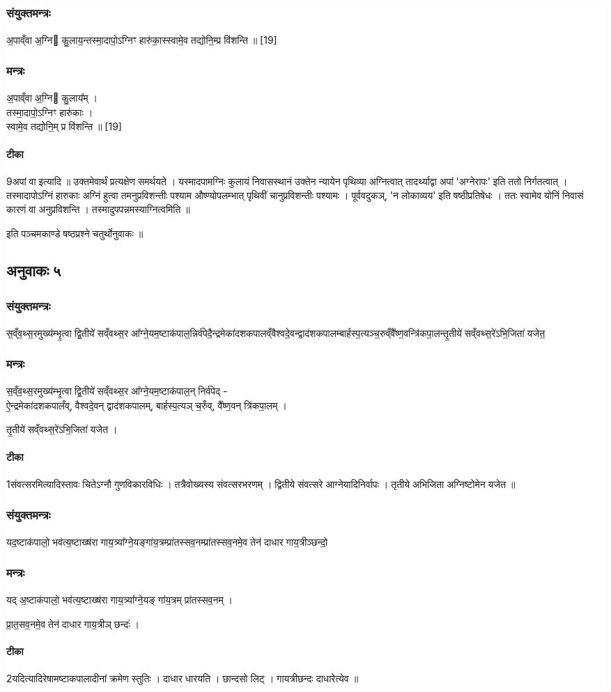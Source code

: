 

### संयुक्तमन्त्रः
अ॒पाव्ँवा अ॒ग्नि कु॒लाय॒न्तस्मा॒दापो॒ऽग्निꣳ हारु॑का॒स्स्वामे॒व तद्योनि॒म्प्र वि॑शन्ति ॥ [19]  

### मन्त्रः
अ॒पाव्ँवा अ॒ग्नि कु॒लाय᳚म् ।  
तस्मा॒दापो॒ऽग्निꣳ हारु॑काः ।  
स्वामे॒व तद्योनि॒म् प्र वि॑शन्ति ॥ [19]  

#### टीका
9अपां वा इत्यादि ॥ उक्तमेवार्थं प्रत्यक्षेण समर्थयते । यस्मादपामग्निः कुलायं निवासस्थानं उक्तेन न्यायेन पृथिव्या अग्नित्वात् तादर्थ्याद्वा अपां 'अग्नेरापः' इति ततो निर्गतत्वात् । तस्मादापोऽग्निं हारुकाः अग्निं हुत्वा तमनुप्रविशन्तीः पश्याम औष्ण्योपलम्भात् पृथिवीं चानुप्रविशन्तीः पश्यामः । पूर्ववदुकञ्, 'न लोकाव्यय' इति षष्ठीप्रतिषेधः । ततः स्वामेव योनिं निवासं कारणं वा अनुप्रविशन्ति । तस्मादुपपन्नमस्याग्नित्वमिति ॥


इति पञ्चमकाण्डे षष्ठप्रश्ने चतुर्थोनुवाकः ॥  


## अनुवाकः ५


### संयुक्तमन्त्रः
स॒व्ँव॒थ्स॒रमुख्य॑म्भृ॒त्वा द्वि॒तीये॑ सव्ँवथ्स॒र आ᳚ग्ने॒यम॒ष्टाक॑पाल॒न्निर्व॑पेदै॒न्द्रमेका॑दशकपालव्ँवैश्वदे॒वन्द्वाद॑शकपालम्बार्हस्प॒त्यञ्च॒रुव्ँवै᳚ष्ण॒वन्त्रि॑कपा॒लन्तृ॒तीये॑ सव्ँवथ्स॒रे॑ऽभि॒जिता॑ यजेत॒

### मन्त्रः
स॒व्ँव॒थ्स॒रमुख्य॑म्भृ॒त्वा द्वि॒तीये॑ सव्ँवथ्स॒र आ᳚ग्ने॒यम॒ष्टाक॑पाल॒न् निर्व॑पेद् -  
ऐ॒न्द्रमेका॑दशकपालँव्, वैश्वदे॒वन् द्वाद॑शकपालम्, बार्हस्प॒त्यञ् च॒रुँव्, वै᳚ष्ण॒वन् त्रि॑कपा॒लम् ।  

तृ॒तीये॑ सव्ँवथ्स॒रे॑ऽभि॒जिता॑ यजेत ।  

#### टीका
1संवत्सरमित्यादिस्तावः चितेऽग्नौ गुणविकारविधिः । तत्रैवोख्यस्य संवत्सरभरणम् । द्वितीये संवत्सरे आग्नेयादिनिर्वापः । तृतीये अभिजिता अग्निष्टोमेन यजेत ॥



### संयुक्तमन्त्रः
यद॒ष्टाक॑पालो॒ भव॑त्य॒ष्टाख्ष॑रा गाय॒त्र्या᳚ग्ने॒यङ्गा॑य॒त्रम्प्रा॑तस्सव॒नम्प्रा॑तस्सव॒नमे॒व तेन॑ दाधार गाय॒त्रीञ्छन्दो॒

### मन्त्रः
यद् अ॒ष्टाक॑पालो॒ भव॑त्य॒ष्टाख्ष॑रा गाय॒त्र्या᳚ग्ने॒यङ् गा॑य॒त्रम् प्रा॑तस्सव॒नम् ।  

प्रा॒त॒सव॒नमे॒व तेन॑ दाधार गाय॒त्रीञ् छन्दः॑ ।   

#### टीका
2यदित्यादिरेषामष्टाकपालादीनां क्रमेण स्तुतिः । दाधार धारयति । छान्दसो लिट् । गायत्रीछन्दः दाधारेत्येव ॥
